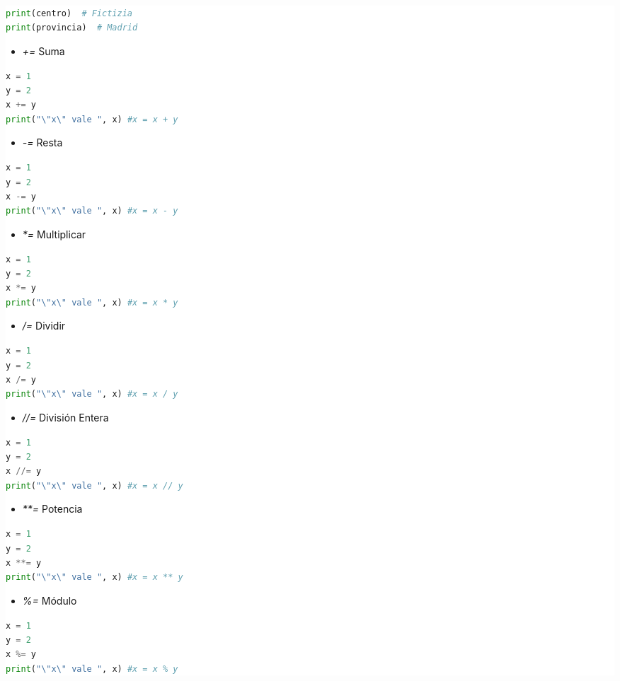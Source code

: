 ```python
print(centro)  # Fictizia
print(provincia)  # Madrid
```

- *+=* Suma
```python
x = 1
y = 2
x += y
print("\"x\" vale ", x) #x = x + y
```
- *-=* Resta
```python
x = 1
y = 2
x -= y
print("\"x\" vale ", x) #x = x - y
```
- _*=_ Multiplicar
```python
x = 1
y = 2
x *= y
print("\"x\" vale ", x) #x = x * y
```
- */=* Dividir
```python
x = 1
y = 2
x /= y
print("\"x\" vale ", x) #x = x / y
```

- *//=* División Entera
```python
x = 1
y = 2
x //= y
print("\"x\" vale ", x) #x = x // y
```
- _**=_ Potencia
```python
x = 1
y = 2
x **= y
print("\"x\" vale ", x) #x = x ** y
```
- *%=* Módulo
```python
x = 1
y = 2
x %= y
print("\"x\" vale ", x) #x = x % y
```

